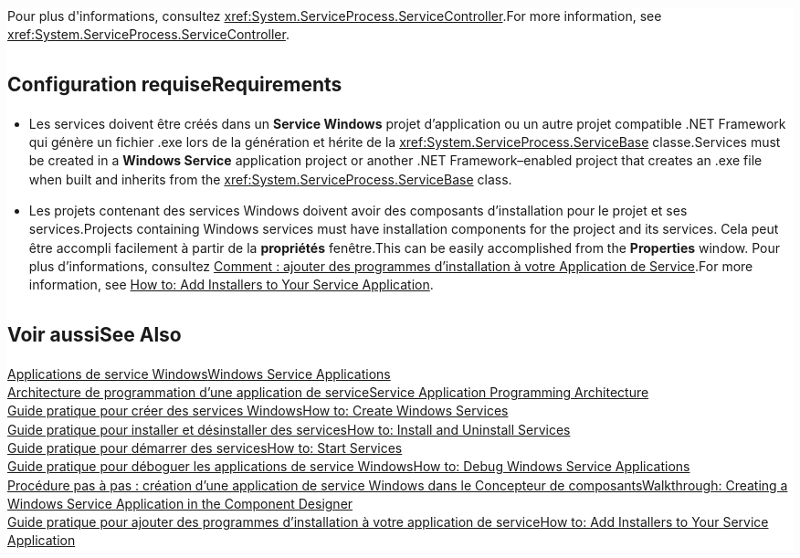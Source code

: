  <span data-ttu-id="38dfe-169">Pour plus d'informations, consultez <xref:System.ServiceProcess.ServiceController>.</span><span class="sxs-lookup"><span data-stu-id="38dfe-169">For more information, see <xref:System.ServiceProcess.ServiceController>.</span></span>  
  
## <a name="requirements"></a><span data-ttu-id="38dfe-170">Configuration requise</span><span class="sxs-lookup"><span data-stu-id="38dfe-170">Requirements</span></span>  
  
-   <span data-ttu-id="38dfe-171">Les services doivent être créés dans un **Service Windows** projet d’application ou un autre projet compatible .NET Framework qui génère un fichier .exe lors de la génération et hérite de la <xref:System.ServiceProcess.ServiceBase> classe.</span><span class="sxs-lookup"><span data-stu-id="38dfe-171">Services must be created in a **Windows Service** application project or another .NET Framework–enabled project that creates an .exe file when built and inherits from the <xref:System.ServiceProcess.ServiceBase> class.</span></span>  
  
-   <span data-ttu-id="38dfe-172">Les projets contenant des services Windows doivent avoir des composants d’installation pour le projet et ses services.</span><span class="sxs-lookup"><span data-stu-id="38dfe-172">Projects containing Windows services must have installation components for the project and its services.</span></span> <span data-ttu-id="38dfe-173">Cela peut être accompli facilement à partir de la **propriétés** fenêtre.</span><span class="sxs-lookup"><span data-stu-id="38dfe-173">This can be easily accomplished from the **Properties** window.</span></span> <span data-ttu-id="38dfe-174">Pour plus d’informations, consultez [Comment : ajouter des programmes d’installation à votre Application de Service](../../../docs/framework/windows-services/how-to-add-installers-to-your-service-application.md).</span><span class="sxs-lookup"><span data-stu-id="38dfe-174">For more information, see [How to: Add Installers to Your Service Application](../../../docs/framework/windows-services/how-to-add-installers-to-your-service-application.md).</span></span>  
  
## <a name="see-also"></a><span data-ttu-id="38dfe-175">Voir aussi</span><span class="sxs-lookup"><span data-stu-id="38dfe-175">See Also</span></span>  
 [<span data-ttu-id="38dfe-176">Applications de service Windows</span><span class="sxs-lookup"><span data-stu-id="38dfe-176">Windows Service Applications</span></span>](../../../docs/framework/windows-services/index.md)  
 [<span data-ttu-id="38dfe-177">Architecture de programmation d’une application de service</span><span class="sxs-lookup"><span data-stu-id="38dfe-177">Service Application Programming Architecture</span></span>](../../../docs/framework/windows-services/service-application-programming-architecture.md)  
 [<span data-ttu-id="38dfe-178">Guide pratique pour créer des services Windows</span><span class="sxs-lookup"><span data-stu-id="38dfe-178">How to: Create Windows Services</span></span>](../../../docs/framework/windows-services/how-to-create-windows-services.md)  
 [<span data-ttu-id="38dfe-179">Guide pratique pour installer et désinstaller des services</span><span class="sxs-lookup"><span data-stu-id="38dfe-179">How to: Install and Uninstall Services</span></span>](../../../docs/framework/windows-services/how-to-install-and-uninstall-services.md)  
 [<span data-ttu-id="38dfe-180">Guide pratique pour démarrer des services</span><span class="sxs-lookup"><span data-stu-id="38dfe-180">How to: Start Services</span></span>](../../../docs/framework/windows-services/how-to-start-services.md)  
 [<span data-ttu-id="38dfe-181">Guide pratique pour déboguer les applications de service Windows</span><span class="sxs-lookup"><span data-stu-id="38dfe-181">How to: Debug Windows Service Applications</span></span>](../../../docs/framework/windows-services/how-to-debug-windows-service-applications.md)  
 [<span data-ttu-id="38dfe-182">Procédure pas à pas : création d’une application de service Windows dans le Concepteur de composants</span><span class="sxs-lookup"><span data-stu-id="38dfe-182">Walkthrough: Creating a Windows Service Application in the Component Designer</span></span>](../../../docs/framework/windows-services/walkthrough-creating-a-windows-service-application-in-the-component-designer.md)  
 [<span data-ttu-id="38dfe-183">Guide pratique pour ajouter des programmes d’installation à votre application de service</span><span class="sxs-lookup"><span data-stu-id="38dfe-183">How to: Add Installers to Your Service Application</span></span>](../../../docs/framework/windows-services/how-to-add-installers-to-your-service-application.md)
